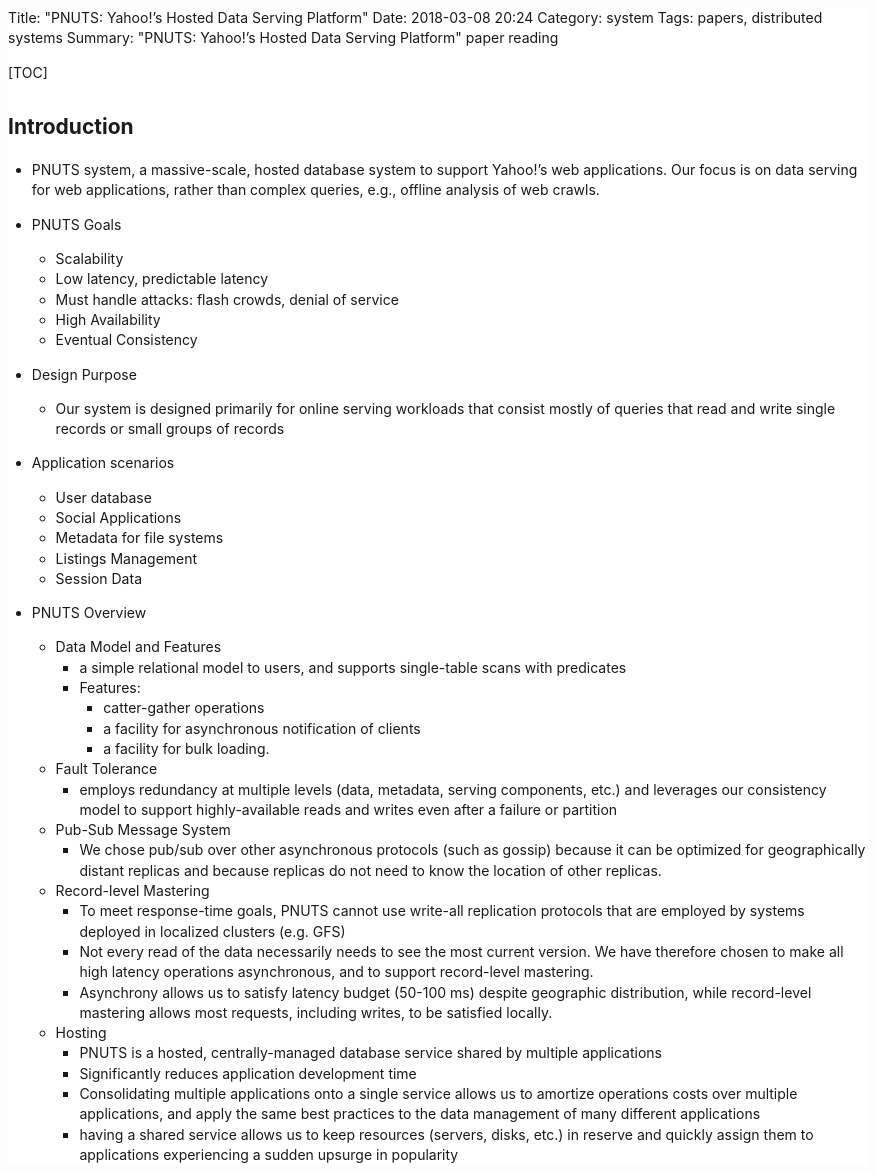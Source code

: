 Title: "PNUTS: Yahoo!’s Hosted Data Serving Platform"
Date: 2018-03-08 20:24
Category: system
Tags: papers, distributed systems
Summary: "PNUTS: Yahoo!’s Hosted Data Serving Platform" paper reading

[TOC]

## Introduction

- PNUTS system, a massive-scale, hosted database system to support Yahoo!’s web applications. 
Our focus is on data serving for web applications, rather than complex queries, e.g., offline analysis of web crawls.

- PNUTS Goals
    - Scalability
    - Low latency, predictable latency
    - Must handle attacks: flash crowds, denial of service
    - High Availability 
    - Eventual Consistency

- Design Purpose
    - Our system is designed primarily for online serving workloads that consist mostly of queries that read and write single records or small groups of records

- Application scenarios
    - User database 
    - Social Applications 
    - Metadata for file systems 
    - Listings Management
    - Session Data

- PNUTS Overview
    - Data Model and Features
        - a simple relational model to users, and supports single-table scans with predicates
        - Features:
            - catter-gather operations
            - a facility for asynchronous notification of clients
            - a facility for bulk loading.
    - Fault Tolerance
        - employs redundancy at multiple levels (data, metadata, serving components, etc.) and leverages our consistency model to support highly-available reads and writes even after a failure or partition
    - Pub-Sub Message System
        - We chose pub/sub over other asynchronous protocols (such as gossip) because it can be optimized for 
        geographically distant replicas and because replicas do not need to know the location of other replicas.
    - Record-level Mastering
        - To meet response-time goals, PNUTS cannot use write-all replication protocols that are employed by systems deployed in localized clusters (e.g. GFS)
        - Not every read of the data necessarily needs to see the most current version. We have therefore chosen to make all high latency operations asynchronous, and to support record-level mastering.
        - Asynchrony allows us to satisfy latency budget (50-100 ms) despite geographic distribution, while record-level mastering allows most requests, including writes, to be satisfied locally.
    - Hosting
        - PNUTS is a hosted, centrally-managed database service shared by multiple applications
        - Significantly reduces application development time
        - Consolidating multiple applications onto a single service allows us to amortize operations costs over multiple applications, and apply the same best practices to the data management of many different applications
        - having a shared service allows us to keep resources (servers, disks, etc.) in reserve and quickly assign them to applications experiencing a sudden upsurge in popularity
